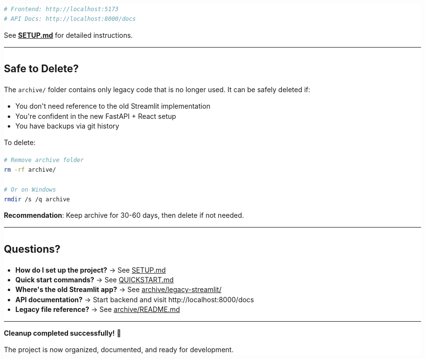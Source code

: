 ```bash
# Frontend: http://localhost:5173
# API Docs: http://localhost:8000/docs
```

See **[SETUP.md](SETUP.md)** for detailed instructions.

---

## Safe to Delete?

The `archive/` folder contains only legacy code that is no longer used. It can be safely deleted if:
- You don't need reference to the old Streamlit implementation
- You're confident in the new FastAPI + React setup
- You have backups via git history

To delete:
```bash
# Remove archive folder
rm -rf archive/

# Or on Windows
rmdir /s /q archive
```

**Recommendation**: Keep archive for 30-60 days, then delete if not needed.

---

## Questions?

- **How do I set up the project?** → See [SETUP.md](SETUP.md)
- **Quick start commands?** → See [QUICKSTART.md](QUICKSTART.md)
- **Where's the old Streamlit app?** → See [archive/legacy-streamlit/](archive/legacy-streamlit/)
- **API documentation?** → Start backend and visit http://localhost:8000/docs
- **Legacy file reference?** → See [archive/README.md](archive/README.md)

---

**Cleanup completed successfully!** 🎉

The project is now organized, documented, and ready for development.
